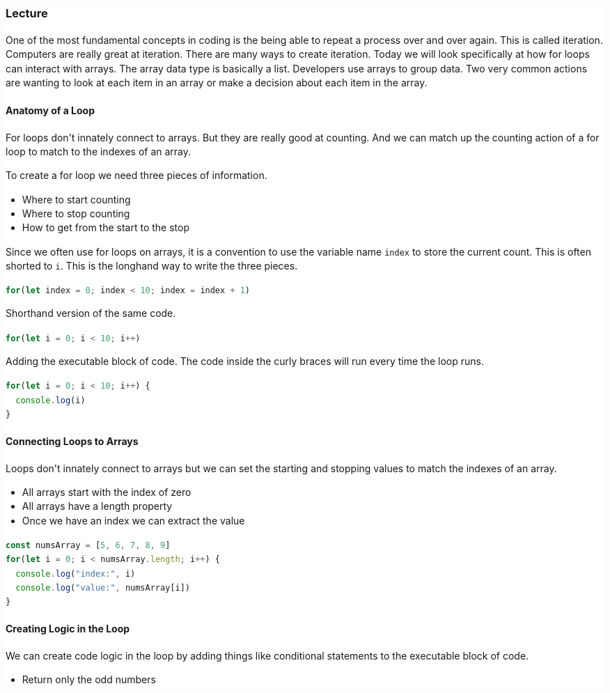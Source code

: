 ### Lecture
One of the most fundamental concepts in coding is the being able to repeat a process over and over again. This is called iteration. Computers are really great at iteration. There are many ways to create iteration. Today we will look specifically at how for loops can interact with arrays. The array data type is basically a list. Developers use arrays to group data. Two very common actions are wanting to look at each item in an array or make a decision about each item in the array.

#### Anatomy of a Loop
For loops don't innately connect to arrays. But they are really good at counting. And we can match up the counting action of a for loop to match to the indexes of an array.

To create a for loop we need three pieces of information.
- Where to start counting
- Where to stop counting
- How to get from the start to the stop

Since we often use for loops on arrays, it is a convention to use the variable name `index` to store the current count. This is often shorted to `i`. This is the longhand way to write the three pieces.
```javascript
for(let index = 0; index < 10; index = index + 1)
```

Shorthand version of the same code.
```javascript
for(let i = 0; i < 10; i++)
```

Adding the executable block of code. The code inside the curly braces will run every time the loop runs.
```javascript
for(let i = 0; i < 10; i++) {
  console.log(i)
}
```

#### Connecting Loops to Arrays
Loops don't innately connect to arrays but we can set the starting and stopping values to match the indexes of an array.
- All arrays start with the index of zero
- All arrays have a length property
- Once we have an index we can extract the value

```javascript
const numsArray = [5, 6, 7, 8, 9]
for(let i = 0; i < numsArray.length; i++) {
  console.log("index:", i)
  console.log("value:", numsArray[i])
}
```

#### Creating Logic in the Loop
We can create code logic in the loop by adding things like conditional statements to the executable block of code.
- Return only the odd numbers
